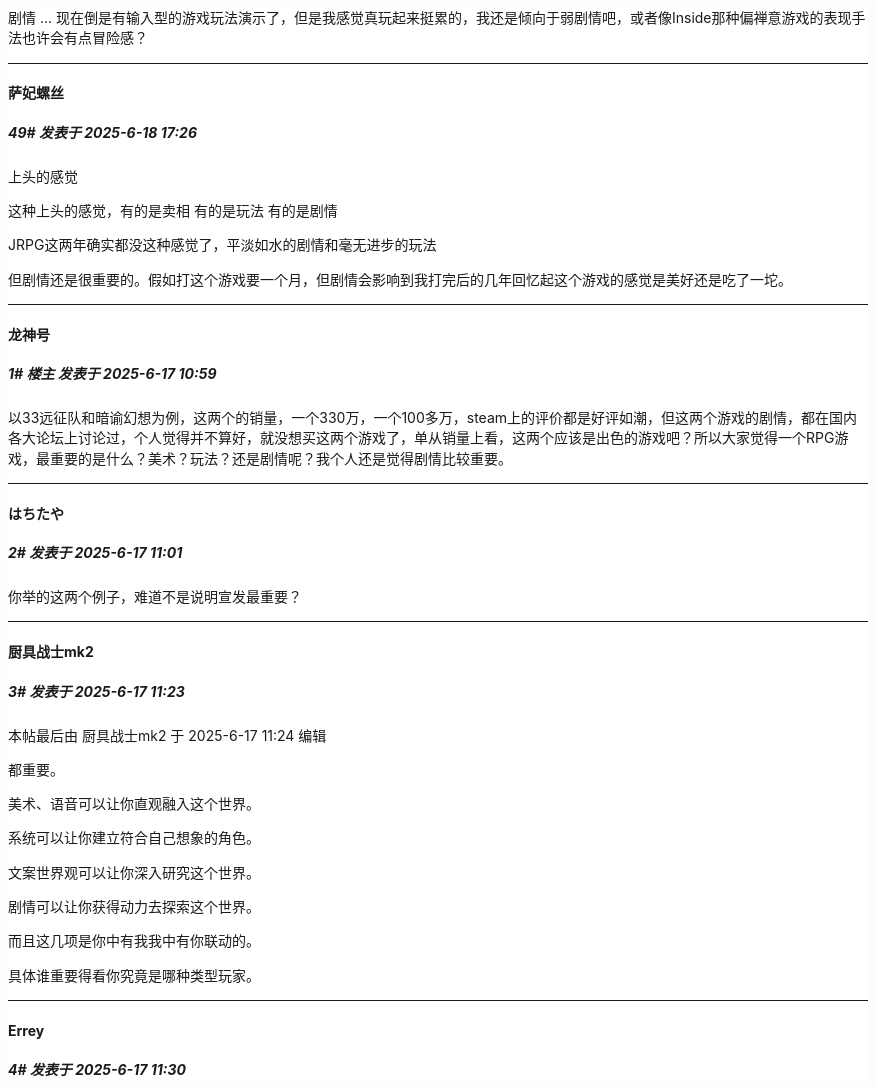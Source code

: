 剧情 ...</blockquote>
现在倒是有输入型的游戏玩法演示了，但是我感觉真玩起来挺累的，我还是倾向于弱剧情吧，或者像Inside那种偏禅意游戏的表现手法也许会有点冒险感？

*****

####  萨妃螺丝  
##### 49#       发表于 2025-6-18 17:26

上头的感觉

这种上头的感觉，有的是卖相 有的是玩法 有的是剧情

JRPG这两年确实都没这种感觉了，平淡如水的剧情和毫无进步的玩法

但剧情还是很重要的。假如打这个游戏要一个月，但剧情会影响到我打完后的几年回忆起这个游戏的感觉是美好还是吃了一坨。


*****

####  龙神号  
##### 1#       楼主       发表于 2025-6-17 10:59

以33远征队和暗谕幻想为例，这两个的销量，一个330万，一个100多万，steam上的评价都是好评如潮，但这两个游戏的剧情，都在国内各大论坛上讨论过，个人觉得并不算好，就没想买这两个游戏了，单从销量上看，这两个应该是出色的游戏吧？所以大家觉得一个RPG游戏，最重要的是什么？美术？玩法？还是剧情呢？我个人还是觉得剧情比较重要。

*****

####  はちたや  
##### 2#       发表于 2025-6-17 11:01

你举的这两个例子，难道不是说明宣发最重要？

*****

####  厨具战士mk2  
##### 3#       发表于 2025-6-17 11:23

 本帖最后由 厨具战士mk2 于 2025-6-17 11:24 编辑 

都重要。

美术、语音可以让你直观融入这个世界。

系统可以让你建立符合自己想象的角色。

文案世界观可以让你深入研究这个世界。

剧情可以让你获得动力去探索这个世界。

而且这几项是你中有我我中有你联动的。

具体谁重要得看你究竟是哪种类型玩家。

*****

####  Errey  
##### 4#       发表于 2025-6-17 11:30
